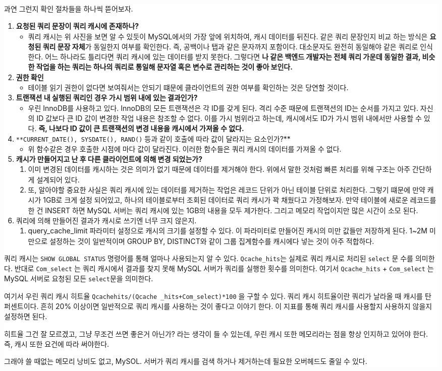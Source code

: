 과연 그런지 확인 절차들을 하나씩 뜯어보자.

1. **요청된 쿼리 문장이 쿼리 캐시에 존재하나?**
    - 쿼리 캐시는 위 사진을 보면 알 수 있듯이 MySQL에서의 가장 앞에 위치하여, 캐시 데이터를 뒤진다. 같은 쿼리 문장인지 비교 하는 방식은 **요청된 쿼리 문장 자체**가 동일한지 여부를 확인한다. 즉, 공백이나 탭과 같은 문자까지 포함이다. 대소문자도 완전히 동일해야 같은 쿼리로 인식한다. 어느 하나라도 틀리다면 쿼리 캐시에 있는 데이터를 받지 못한다.
      그렇다면 **나 같은 백엔드 개발자는 전체 쿼리 가운데 동일한 결과, 비슷한 작업을 하는 쿼리는 하나의 쿼리로 통일해 문자열 혹은 변수로 관리하는 것이 좋아 보인다.**
2. **권한 확인**
    - 테이블 읽기 권한이 없다면 보여줘서는 안되기 떄문에 클라이언트의 권한 여부를 확인하는 것은 당연할 것이다.
3. **트랜잭션 내 실행된 쿼리인 경우 가시 범위 내에 있는 결과인가?**
    - 우린 InnoDB를 사용하고 있다. InnoDB의 모든 트랜잭션은 각 ID를 갖게 된다. 격리 수준 때문에 트랜잭션의 ID는 순서를 가지고 있다. 자신의 ID 값보다 큰 ID 값이 변경한 작업 내용은 참조할 수 없다. 이를 가시 범위라고 하는데, 캐시에서도 ID가 가시 범위 내에서만 사용할 수 있다. **즉, 나보다 ID 값이 큰 트랜잭션의 변경 내용을 캐시에서 가져올 수 없다.**
4. `**CURRENT_DATE(), SYSDATE(), RAND()` 등과 같이 호출에 따라 값이 달라지는 요소인가?**
    - 위 함수같은 경우 호출한 시점에 마다 값이 달라진다. 이러한 함수들은 쿼리 캐시의 데이터를 가져올 수 없다.
5. **캐시가 만들어지고 난 후 다른 클라이언트에 의해 변경 되었는가?**
    1. 이미 변경된 데이터를 캐시하는 것은 의미가 없기 때문에 데이터를 제거해야 한다. 위에서 말한 것처럼 빠른 처리를 위해 구조는 아주 간단하게 설계되어 있다.
    2. 또, 알아야할 중요한 사실은 쿼리 캐시에 있는 데이터를 제거하는 작업은 레코드 단위가 아닌 테이블 단위로 처리한다. 그렇기 떄문에 만약 캐시가 1GB로 크게 설정 되어있고, 하나의 테이블로부터 조회된 데이터로 쿼리 캐시가 꽉 채웠다고 가정해보자. 만약 테이블에 새로운 레코드를 한 건 INSERT 하면 MySQL 서버는 쿼리 캐시에 있는  1GB의 내용을 모두 제가한다. 그리고 메모리 작업이지만 많은 시간이 소모 된다.
6. 쿼리에 의해 만들어진 결과가 캐시로 쓰기엔 너무 크지 않은지.
    1. query_cache_limit 파라미터 설정으로 캐시의 크기를 설정할 수 있다. 이 파라미터로 만들어진 캐시의 미만 값들만 저장하게 된다. 1~2M 미만으로 설정하는 것이 일반적이며 GROUP BY, DISTINCT와 같이 그룹 집계함수를 캐시에다 넣는 것이 아주 적합하다.

쿼리 캐시는 `SHOW GLOBAL STATUS` 명령어를 통해 얼마나 사용되는지 알 수 있다. `Qcache_hits`는 실제로 쿼리 캐시로 처리된 `select` 문 수를 의미한다. 반대로 `Com_select` 는 쿼리 캐시에서 결과를 찾지 못해 MySQL 서버가 쿼리를 실행한 횟수를 의미한다. 여기서 `Qcache_hits` + `Com_select` 는 MySQL 서버로 요청된 모든 `select`문을 의미한다.

여기서 우린 쿼리 캐시 히트율 `Qcachehits/(Qcache _hits+Com_select)*100` 을 구할 수 있다. 쿼리 캐시 히트율이란 쿼리가 날라올 때 캐시를 탄 퍼센트이다. 흔히 20% 이상이면 일반적으로 쿼리 캐시를 사용하는 것이 좋다고 이야기 한다. 이 지표를 통해 쿼리 캐시를 사용할지 사용하지 않을지 설정하면 된다.

히트율 그건 잘 모르겠고, 그냥 무조건 쓰면 좋은거 아닌가? 라는 생각이 들 수 있는데, 우린 캐시 또한 메모리라는 점을 항상 인지하고 있어야 한다. 즉, 캐시 또한 요건에 따라 써야한다.

그래야 쓸 때없는 메모리 낭비도 없고, MySOL. 서버가 쿼리 캐시를 검색 하거나 제거하는데 필요한 오버헤드도 줄일 수 있다.